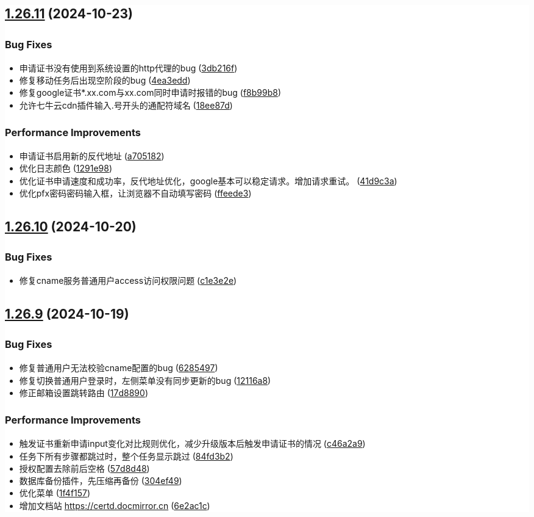 ## [1.26.11](https://github.com/certd/certd/compare/v1.26.10...v1.26.11) (2024-10-23)

### Bug Fixes

* 申请证书没有使用到系统设置的http代理的bug ([3db216f](https://github.com/certd/certd/commit/3db216f515ba404cb4330fdab452971b22a50f08))
* 修复移动任务后出现空阶段的bug ([4ea3edd](https://github.com/certd/certd/commit/4ea3edd59e93ca4f5b2e43b20dd4ef33909caddb))
* 修复google证书*.xx.com与xx.com同时申请时报错的bug ([f8b99b8](https://github.com/certd/certd/commit/f8b99b81a23e7e9fd5e05ebd5caf355c41d67a90))
* 允许七牛云cdn插件输入.号开头的通配符域名 ([18ee87d](https://github.com/certd/certd/commit/18ee87daff6eafc2201b58e28d85aafd3cb7a5b9))

### Performance Improvements

* 申请证书启用新的反代地址 ([a705182](https://github.com/certd/certd/commit/a705182b85e51157883e48f23463263793bf3c12))
* 优化日志颜色 ([1291e98](https://github.com/certd/certd/commit/1291e98e821c5b1810aab7f0aebe3f5f5cd44a20))
* 优化证书申请速度和成功率，反代地址优化，google基本可以稳定请求。增加请求重试。 ([41d9c3a](https://github.com/certd/certd/commit/41d9c3ac8398def541e65351cbe920d4a927182d))
* 优化pfx密码密码输入框，让浏览器不自动填写密码 ([ffeede3](https://github.com/certd/certd/commit/ffeede38afa70c5ff6f2015516bead23d2c4df87))

## [1.26.10](https://github.com/certd/certd/compare/v1.26.9...v1.26.10) (2024-10-20)

### Bug Fixes

* 修复cname服务普通用户access访问权限问题 ([c1e3e2e](https://github.com/certd/certd/commit/c1e3e2ee1f923ee5806479dd5f178c3286a01ae0))

## [1.26.9](https://github.com/certd/certd/compare/v1.26.8...v1.26.9) (2024-10-19)

### Bug Fixes

* 修复普通用户无法校验cname配置的bug ([6285497](https://github.com/certd/certd/commit/62854978bf0bdbe749b42f8e40ab227ab31ec92f))
* 修复切换普通用户登录时，左侧菜单没有同步更新的bug ([12116a8](https://github.com/certd/certd/commit/12116a89f43cf8b98f16d2ea6073f6b72a643215))
* 修正邮箱设置跳转路由 ([17d8890](https://github.com/certd/certd/commit/17d88900a1f0e3af609b74597f5b1978230db32d))

### Performance Improvements

* 触发证书重新申请input变化对比规则优化，减少升级版本后触发申请证书的情况 ([c46a2a9](https://github.com/certd/certd/commit/c46a2a9a399c2a9a8bb59a48b9fb6e93227cce9b))
* 任务下所有步骤都跳过时，整个任务显示跳过 ([84fd3b2](https://github.com/certd/certd/commit/84fd3b250dd1161ea06c5582fdadece4b29c2e53))
* 授权配置去除前后空格 ([57d8d48](https://github.com/certd/certd/commit/57d8d48046fbf51c52b041d2dec03d51fb018587))
* 数据库备份插件，先压缩再备份 ([304ef49](https://github.com/certd/certd/commit/304ef494fd5787c996ad0dcb6edd2f517afce9e2))
* 优化菜单 ([1f4f157](https://github.com/certd/certd/commit/1f4f15757de1015cf7563f7022599eef58cc93d7))
* 增加文档站 https://certd.docmirror.cn ([6e2ac1c](https://github.com/certd/certd/commit/6e2ac1c089f6ddccb396f1f2738509c05333e1bb))
